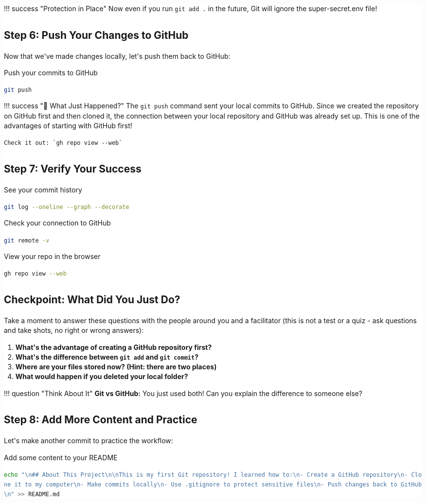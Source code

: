 !!! success "Protection in Place"
    Now even if you run `git add .` in the future, Git will ignore the super-secret.env file!

## Step 6: Push Your Changes to GitHub

Now that we've made changes locally, let's push them back to GitHub:

Push your commits to GitHub
```bash
git push
```

!!! success "🎉 What Just Happened?"
    The `git push` command sent your local commits to GitHub. Since we created the repository on GitHub first and then cloned it, the connection between your local repository and GitHub was already set up. This is one of the advantages of starting with GitHub first!
    
    Check it out: `gh repo view --web`

## Step 7: Verify Your Success

See your commit history
```bash
git log --oneline --graph --decorate
```

Check your connection to GitHub
```bash
git remote -v
```

View your repo in the browser
```bash
gh repo view --web
```

## Checkpoint: What Did You Just Do?

Take a moment to answer these questions with the people around you and a facilitator (this is not a test or a quiz - ask questions and take shots, no right or wrong answers):

1. **What's the advantage of creating a GitHub repository first?**
2. **What's the difference between `git add` and `git commit`?**
3. **Where are your files stored now? (Hint: there are two places)**
4. **What would happen if you deleted your local folder?**

!!! question "Think About It"
    **Git vs GitHub:** You just used both! Can you explain the difference to someone else?

## Step 8: Add More Content and Practice

Let's make another commit to practice the workflow:

Add some content to your README
```bash
echo "\n## About This Project\n\nThis is my first Git repository! I learned how to:\n- Create a GitHub repository\n- Clone it to my computer\n- Make commits locally\n- Use .gitignore to protect sensitive files\n- Push changes back to GitHub\n" >> README.md
```
